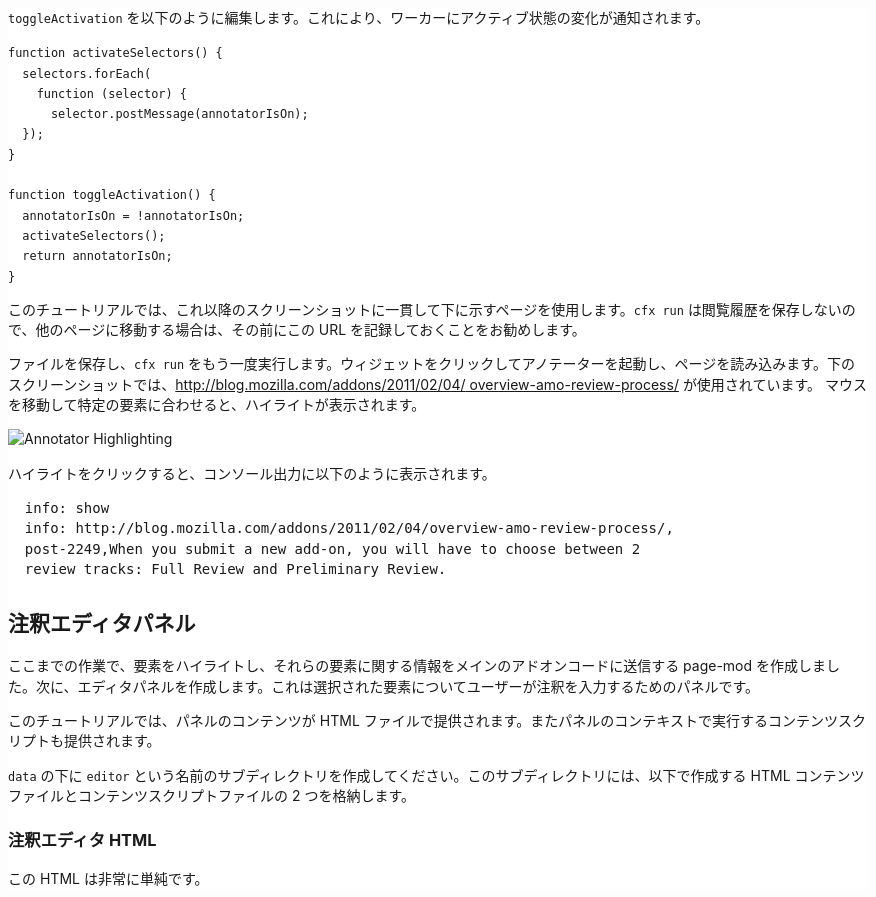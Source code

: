 `toggleActivation` を以下のように編集します。これにより、ワーカーにアクティブ状態の変化が通知されます。

    function activateSelectors() {
      selectors.forEach(
        function (selector) {
          selector.postMessage(annotatorIsOn);
      });
    }

    function toggleActivation() {
      annotatorIsOn = !annotatorIsOn;
      activateSelectors();
      return annotatorIsOn;
    }

<span class="aside">このチュートリアルでは、これ以降のスクリーンショットに一貫して下に示すページを使用します。`cfx run` は閲覧履歴を保存しないので、他のページに移動する場合は、その前にこの URL を記録しておくことをお勧めします。</span>

ファイルを保存し、`cfx run` をもう一度実行します。ウィジェットをクリックしてアノテーターを起動し、ページを読み込みます。下のスクリーンショットでは、[http://blog.mozilla.com/addons/2011/02/04/ overview-amo-review-process/](http://blog.mozilla.com/addons/2011/02/04/overview-amo-review-process/) が使用されています。
マウスを移動して特定の要素に合わせると、ハイライトが表示されます。

<img class="image-center"
src="static-files/media/annotator/highlight.png" alt="Annotator Highlighting">

ハイライトをクリックすると、コンソール出力に以下のように表示されます。

<pre>
  info: show
  info: http://blog.mozilla.com/addons/2011/02/04/overview-amo-review-process/,
  post-2249,When you submit a new add-on, you will have to choose between 2
  review tracks: Full Review and Preliminary Review.
</pre>

## 注釈エディタパネル ##

ここまでの作業で、要素をハイライトし、それらの要素に関する情報をメインのアドオンコードに送信する page-mod を作成しました。次に、エディタパネルを作成します。これは選択された要素についてユーザーが注釈を入力するためのパネルです。

このチュートリアルでは、パネルのコンテンツが HTML ファイルで提供されます。またパネルのコンテキストで実行するコンテンツスクリプトも提供されます。

`data` の下に `editor` という名前のサブディレクトリを作成してください。このサブディレクトリには、以下で作成する HTML コンテンツファイルとコンテンツスクリプトファイルの 2 つを格納します。

### 注釈エディタ HTML ###

この HTML は非常に単純です。

<script type="syntaxhighlighter" class="brush: html"><![CDATA[
<!DOCTYPE html PUBLIC "-//W3C//DTD XHTML 1.0 Strict//EN"
"http://www.w3.org/TR/xhtml1/DTD/xhtml1-strict.dtd">

<html xmlns="http://www.w3.org/1999/xhtml" xml:lang="en">
<head>
  <title>Annotation</title>
  <style type="text/css" media="all">
  body {
    font: 100% arial, helvetica, sans-serif;
    background-color: #F5F5F5;
  }
  textarea {
    width: 180px;
    height: 180px;
    margin: 10px;
    padding: 0px;
  }
  </style>